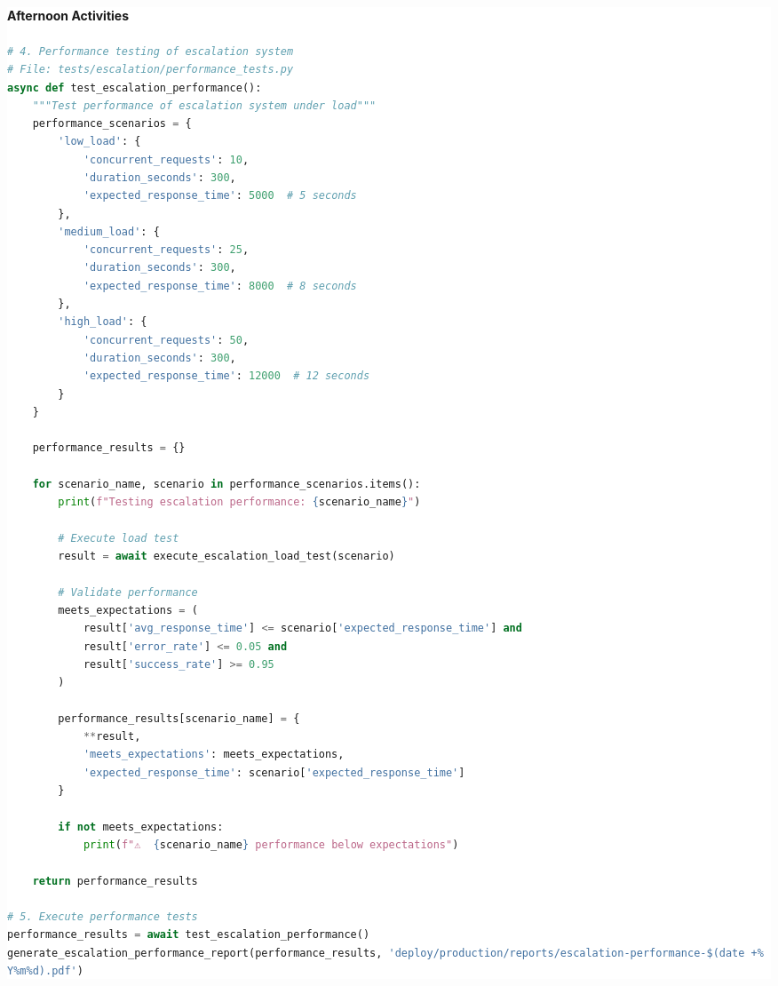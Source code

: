 #### **Afternoon Activities**
```python
# 4. Performance testing of escalation system
# File: tests/escalation/performance_tests.py
async def test_escalation_performance():
    """Test performance of escalation system under load"""
    performance_scenarios = {
        'low_load': {
            'concurrent_requests': 10,
            'duration_seconds': 300,
            'expected_response_time': 5000  # 5 seconds
        },
        'medium_load': {
            'concurrent_requests': 25,
            'duration_seconds': 300,
            'expected_response_time': 8000  # 8 seconds
        },
        'high_load': {
            'concurrent_requests': 50,
            'duration_seconds': 300,
            'expected_response_time': 12000  # 12 seconds
        }
    }
    
    performance_results = {}
    
    for scenario_name, scenario in performance_scenarios.items():
        print(f"Testing escalation performance: {scenario_name}")
        
        # Execute load test
        result = await execute_escalation_load_test(scenario)
        
        # Validate performance
        meets_expectations = (
            result['avg_response_time'] <= scenario['expected_response_time'] and
            result['error_rate'] <= 0.05 and
            result['success_rate'] >= 0.95
        )
        
        performance_results[scenario_name] = {
            **result,
            'meets_expectations': meets_expectations,
            'expected_response_time': scenario['expected_response_time']
        }
        
        if not meets_expectations:
            print(f"⚠️  {scenario_name} performance below expectations")
    
    return performance_results

# 5. Execute performance tests
performance_results = await test_escalation_performance()
generate_escalation_performance_report(performance_results, 'deploy/production/reports/escalation-performance-$(date +%Y%m%d).pdf')
```
